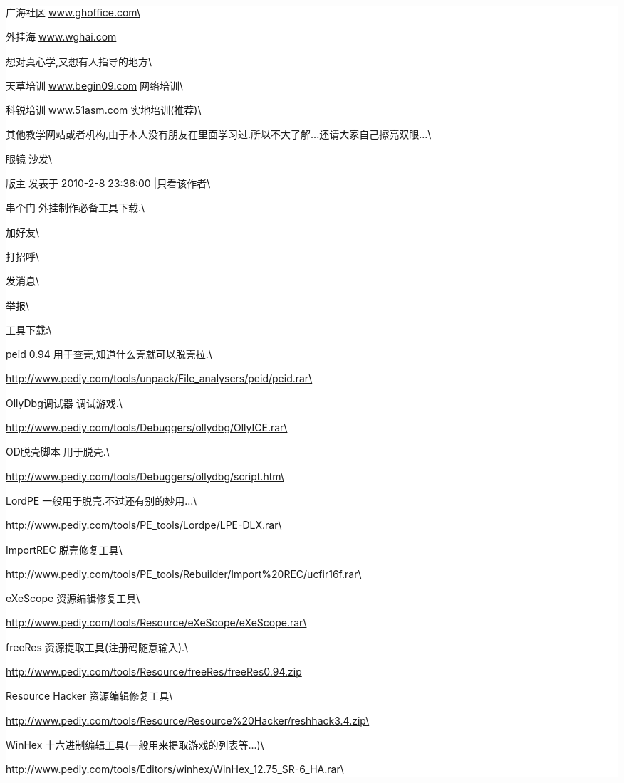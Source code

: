 广海社区 www.ghoffice.com\

外挂海 www.wghai.com



想对真心学,又想有人指导的地方\

天草培训 www.begin09.com 网络培训\

科锐培训 www.51asm.com 实地培训(推荐)\

其他教学网站或者机构,由于本人没有朋友在里面学习过.所以不大了解\...还请大家自己擦亮双眼\...\

眼镜 沙发\

版主 发表于 2010-2-8 23:36:00 \|只看该作者\

串个门 外挂制作必备工具下载.\

加好友\

打招呼\

发消息\

举报\

工具下载:\

peid 0.94 用于查壳,知道什么壳就可以脱壳拉.\

http://www.pediy.com/tools/unpack/File_analysers/peid/peid.rar\

OllyDbg调试器 调试游戏.\

http://www.pediy.com/tools/Debuggers/ollydbg/OllyICE.rar\

OD脱壳脚本 用于脱壳.\

http://www.pediy.com/tools/Debuggers/ollydbg/script.htm\

LordPE 一般用于脱壳.不过还有别的妙用\...\

http://www.pediy.com/tools/PE_tools/Lordpe/LPE-DLX.rar\

ImportREC 脱壳修复工具\

http://www.pediy.com/tools/PE_tools/Rebuilder/Import%20REC/ucfir16f.rar\

eXeScope 资源编辑修复工具\

http://www.pediy.com/tools/Resource/eXeScope/eXeScope.rar\

freeRes 资源提取工具(注册码随意输入).\

http://www.pediy.com/tools/Resource/freeRes/freeRes0.94.zip



Resource Hacker 资源编辑修复工具\

http://www.pediy.com/tools/Resource/Resource%20Hacker/reshhack3.4.zip\

WinHex 十六进制编辑工具(一般用来提取游戏的列表等\...)\

http://www.pediy.com/tools/Editors/winhex/WinHex_12.75_SR-6_HA.rar\
